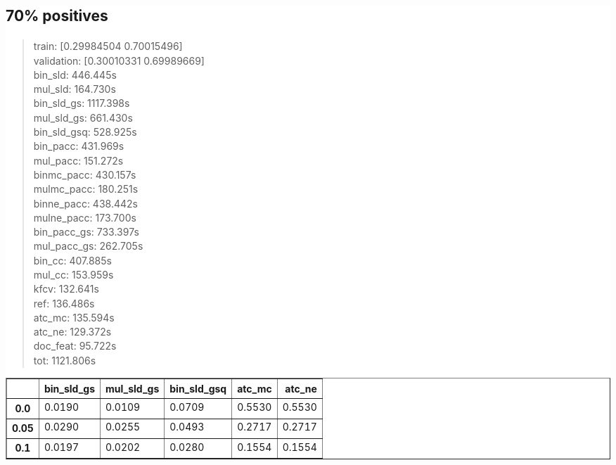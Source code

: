 
## 70% positives
> train: [0.29984504 0.70015496]  
> validation: [0.30010331 0.69989669]  
> bin_sld: 446.445s  
> mul_sld: 164.730s  
> bin_sld_gs: 1117.398s  
> mul_sld_gs: 661.430s  
> bin_sld_gsq: 528.925s  
> bin_pacc: 431.969s  
> mul_pacc: 151.272s  
> binmc_pacc: 430.157s  
> mulmc_pacc: 180.251s  
> binne_pacc: 438.442s  
> mulne_pacc: 173.700s  
> bin_pacc_gs: 733.397s  
> mul_pacc_gs: 262.705s  
> bin_cc: 407.885s  
> mul_cc: 153.959s  
> kfcv: 132.641s  
> ref: 136.486s  
> atc_mc: 135.594s  
> atc_ne: 129.372s  
> doc_feat: 95.722s  
> tot: 1121.806s  

<table border="1" class="dataframe">
  <thead>
    <tr style="text-align: right;">
      <th></th>
      <th>bin_sld_gs</th>
      <th>mul_sld_gs</th>
      <th>bin_sld_gsq</th>
      <th>atc_mc</th>
      <th>atc_ne</th>
    </tr>
  </thead>
  <tbody>
    <tr>
      <th>0.0</th>
      <td>0.0190</td>
      <td>0.0109</td>
      <td>0.0709</td>
      <td>0.5530</td>
      <td>0.5530</td>
    </tr>
    <tr>
      <th>0.05</th>
      <td>0.0290</td>
      <td>0.0255</td>
      <td>0.0493</td>
      <td>0.2717</td>
      <td>0.2717</td>
    </tr>
    <tr>
      <th>0.1</th>
      <td>0.0197</td>
      <td>0.0202</td>
      <td>0.0280</td>
      <td>0.1554</td>
      <td>0.1554</td>
    </tr>
    <tr>